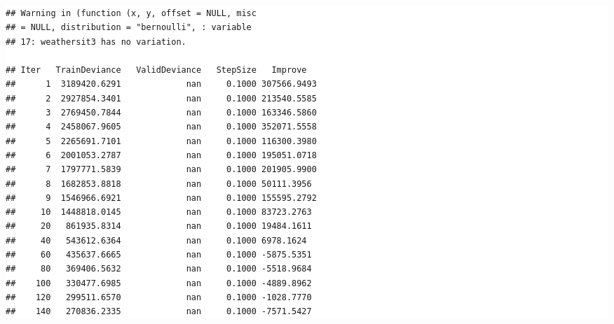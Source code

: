     ## Warning in (function (x, y, offset = NULL, misc
    ## = NULL, distribution = "bernoulli", : variable
    ## 17: weathersit3 has no variation.

    ## Iter   TrainDeviance   ValidDeviance   StepSize   Improve
    ##      1  3189420.6291             nan     0.1000 307566.9493
    ##      2  2927854.3401             nan     0.1000 213540.5585
    ##      3  2769450.7844             nan     0.1000 163346.5860
    ##      4  2458067.9605             nan     0.1000 352071.5558
    ##      5  2265691.7101             nan     0.1000 116300.3980
    ##      6  2001053.2787             nan     0.1000 195051.0718
    ##      7  1797771.5839             nan     0.1000 201905.9900
    ##      8  1682853.8818             nan     0.1000 50111.3956
    ##      9  1546966.6921             nan     0.1000 155595.2792
    ##     10  1448818.0145             nan     0.1000 83723.2763
    ##     20   861935.8314             nan     0.1000 19484.1611
    ##     40   543612.6364             nan     0.1000 6978.1624
    ##     60   435637.6665             nan     0.1000 -5875.5351
    ##     80   369406.5632             nan     0.1000 -5518.9684
    ##    100   330477.6985             nan     0.1000 -4889.8962
    ##    120   299511.6570             nan     0.1000 -1028.7770
    ##    140   270836.2335             nan     0.1000 -7571.5427